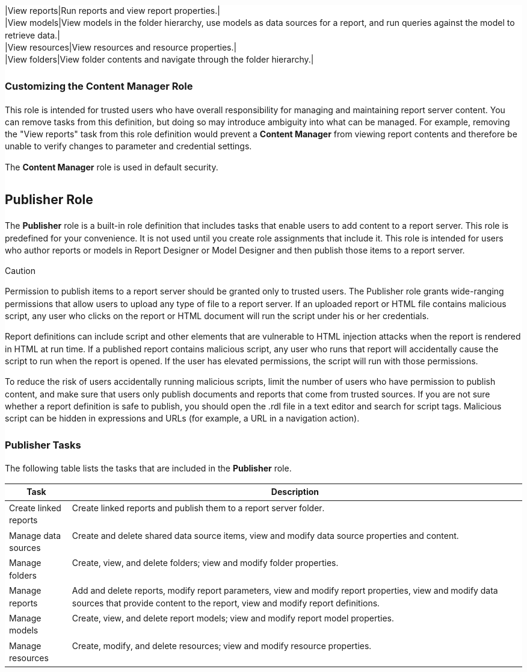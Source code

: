 |View reports|Run reports and view report properties.|  
|View models|View models in the folder hierarchy, use models as data sources for a report, and run queries against the model to retrieve data.|  
|View resources|View resources and resource properties.|  
|View folders|View folder contents and navigate through the folder hierarchy.|  
  
### Customizing the Content Manager Role  
 This role is intended for trusted users who have overall responsibility for managing and maintaining report server content. You can remove tasks from this definition, but doing so may introduce ambiguity into what can be managed. For example, removing the "View reports" task from this role definition would prevent a **Content Manager** from viewing report contents and therefore be unable to verify changes to parameter and credential settings.  
  
 The **Content Manager** role is used in default security.  
  
##  <a name="bkmk_publisher"></a> Publisher Role  
 The **Publisher** role is a built-in role definition that includes tasks that enable users to add content to a report server. This role is predefined for your convenience. It is not used until you create role assignments that include it. This role is intended for users who author reports or models in Report Designer or Model Designer and then publish those items to a report server.  
  
> [!CAUTION]  
>  Permission to publish items to a report server should be granted only to trusted users. The Publisher role grants wide-ranging permissions that allow users to upload any type of file to a report server. If an uploaded report or HTML file contains malicious script, any user who clicks on the report or HTML document will run the script under his or her credentials.  
  
 Report definitions can include script and other elements that are vulnerable to HTML injection attacks when the report is rendered in HTML at run time. If a published report contains malicious script, any user who runs that report will accidentally cause the script to run when the report is opened. If the user has elevated permissions, the script will run with those permissions.  
  
 To reduce the risk of users accidentally running malicious scripts, limit the number of users who have permission to publish content, and make sure that users only publish documents and reports that come from trusted sources. If you are not sure whether a report definition is safe to publish, you should open the .rdl file in a text editor and search for script tags. Malicious script can be hidden in expressions and URLs (for example, a URL in a navigation action).  
  
### Publisher Tasks  
 The following table lists the tasks that are included in the **Publisher** role.  
  
|Task|Description|  
|----------|-----------------|  
|Create linked reports|Create linked reports and publish them to a report server folder.|  
|Manage data sources|Create and delete shared data source items, view and modify data source properties and content.|  
|Manage folders|Create, view, and delete folders; view and modify folder properties.|  
|Manage reports|Add and delete reports, modify report parameters, view and modify report properties, view and modify data sources that provide content to the report, view and modify report definitions.|  
|Manage models|Create, view, and delete report models; view and modify report model properties.|  
|Manage resources|Create, modify, and delete resources; view and modify resource properties.|  
  